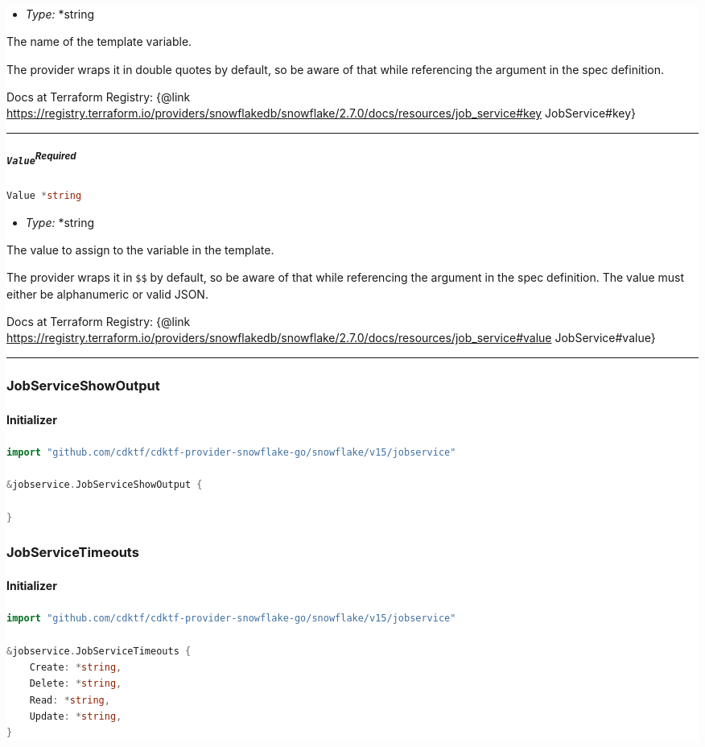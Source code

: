 - *Type:* *string

The name of the template variable.

The provider wraps it in double quotes by default, so be aware of that while referencing the argument in the spec definition.

Docs at Terraform Registry: {@link https://registry.terraform.io/providers/snowflakedb/snowflake/2.7.0/docs/resources/job_service#key JobService#key}

---

##### `Value`<sup>Required</sup> <a name="Value" id="@cdktf/provider-snowflake.jobService.JobServiceFromSpecificationTemplateUsing.property.value"></a>

```go
Value *string
```

- *Type:* *string

The value to assign to the variable in the template.

The provider wraps it in `$$` by default, so be aware of that while referencing the argument in the spec definition. The value must either be alphanumeric or valid JSON.

Docs at Terraform Registry: {@link https://registry.terraform.io/providers/snowflakedb/snowflake/2.7.0/docs/resources/job_service#value JobService#value}

---

### JobServiceShowOutput <a name="JobServiceShowOutput" id="@cdktf/provider-snowflake.jobService.JobServiceShowOutput"></a>

#### Initializer <a name="Initializer" id="@cdktf/provider-snowflake.jobService.JobServiceShowOutput.Initializer"></a>

```go
import "github.com/cdktf/cdktf-provider-snowflake-go/snowflake/v15/jobservice"

&jobservice.JobServiceShowOutput {

}
```


### JobServiceTimeouts <a name="JobServiceTimeouts" id="@cdktf/provider-snowflake.jobService.JobServiceTimeouts"></a>

#### Initializer <a name="Initializer" id="@cdktf/provider-snowflake.jobService.JobServiceTimeouts.Initializer"></a>

```go
import "github.com/cdktf/cdktf-provider-snowflake-go/snowflake/v15/jobservice"

&jobservice.JobServiceTimeouts {
	Create: *string,
	Delete: *string,
	Read: *string,
	Update: *string,
}
```
